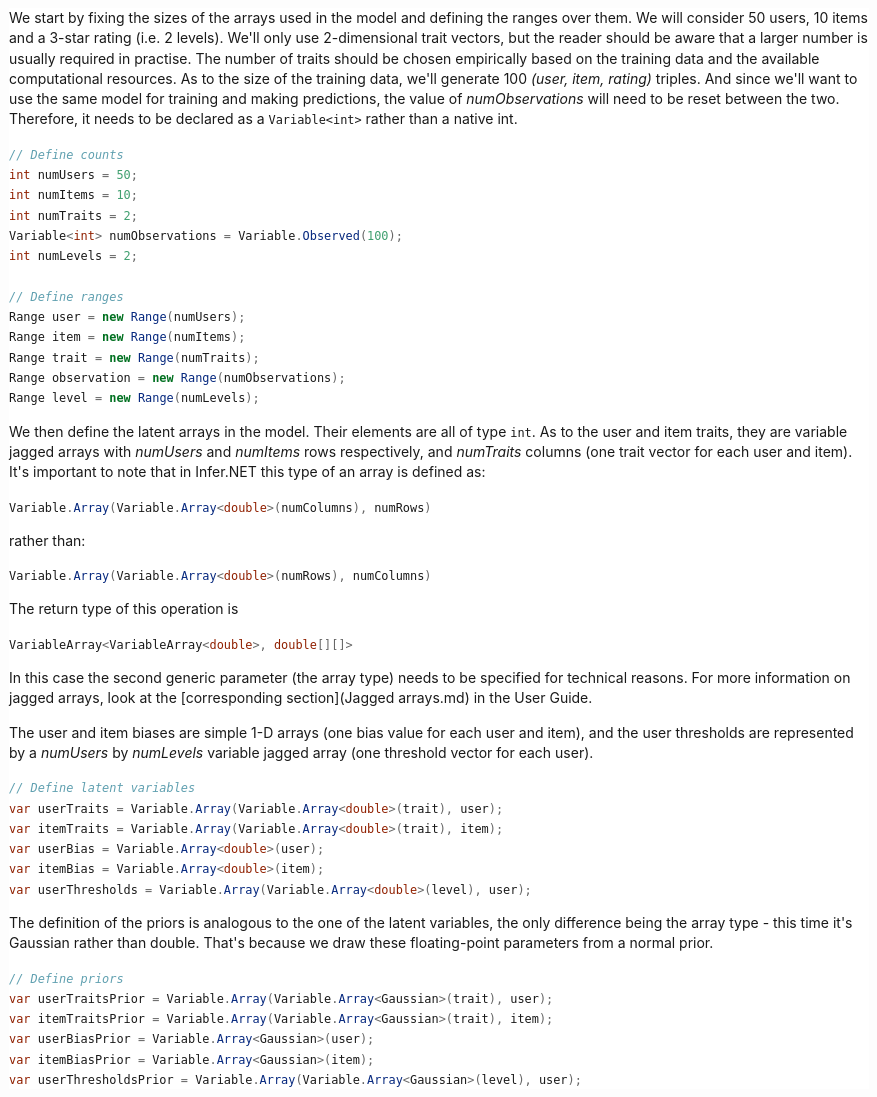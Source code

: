 We start by fixing the sizes of the arrays used in the model and defining the ranges over them. We will consider 50 users, 10 items and a 3-star rating (i.e. 2 levels). We'll only use 2-dimensional trait vectors, but the reader should be aware that a larger number is usually required in practise. The number of traits should be chosen empirically based on the training data and the available computational resources. As to the size of the training data, we'll generate 100 _(user, item, rating)_ triples. And since we'll want to use the same model for training and making predictions, the value of _numObservations_ will need to be reset between the two. Therefore, it needs to be declared as a `Variable<int>` rather than a native int.
```csharp
// Define counts  
int numUsers = 50;  
int numItems = 10;  
int numTraits = 2;  
Variable<int> numObservations = Variable.Observed(100);  
int numLevels = 2;  

// Define ranges  
Range user = new Range(numUsers);  
Range item = new Range(numItems);  
Range trait = new Range(numTraits);  
Range observation = new Range(numObservations);  
Range level = new Range(numLevels);
```
We then define the latent arrays in the model. Their elements are all of type `int`. As to the user and item traits, they are variable jagged arrays with _numUsers_ and _numItems_ rows respectively, and _numTraits_ columns (one trait vector for each user and item). It's important to note that in Infer.NET this type of an array is defined as:
```csharp
Variable.Array(Variable.Array<double>(numColumns), numRows)  
```
rather than:  
```csharp
Variable.Array(Variable.Array<double>(numRows), numColumns)  
```
The return type of this operation is  
```csharp
VariableArray<VariableArray<double>, double[][]>  
```
In this case the second generic parameter (the array type) needs to be specified for technical reasons. For more information on jagged arrays, look at the [corresponding section](Jagged arrays.md) in the User Guide.

The user and item biases are simple 1-D arrays (one bias value for each user and item), and the user thresholds are represented by a _numUsers_ by _numLevels_ variable jagged array (one threshold vector for each user).
```csharp
// Define latent variables  
var userTraits = Variable.Array(Variable.Array<double>(trait), user);  
var itemTraits = Variable.Array(Variable.Array<double>(trait), item);  
var userBias = Variable.Array<double>(user);  
var itemBias = Variable.Array<double>(item);  
var userThresholds = Variable.Array(Variable.Array<double>(level), user);
```
The definition of the priors is analogous to the one of the latent variables, the only difference being the array type - this time it's Gaussian rather than double. That's because we draw these floating-point parameters from a normal prior.
```csharp
// Define priors  
var userTraitsPrior = Variable.Array(Variable.Array<Gaussian>(trait), user);  
var itemTraitsPrior = Variable.Array(Variable.Array<Gaussian>(trait), item);  
var userBiasPrior = Variable.Array<Gaussian>(user);  
var itemBiasPrior = Variable.Array<Gaussian>(item);  
var userThresholdsPrior = Variable.Array(Variable.Array<Gaussian>(level), user);
```